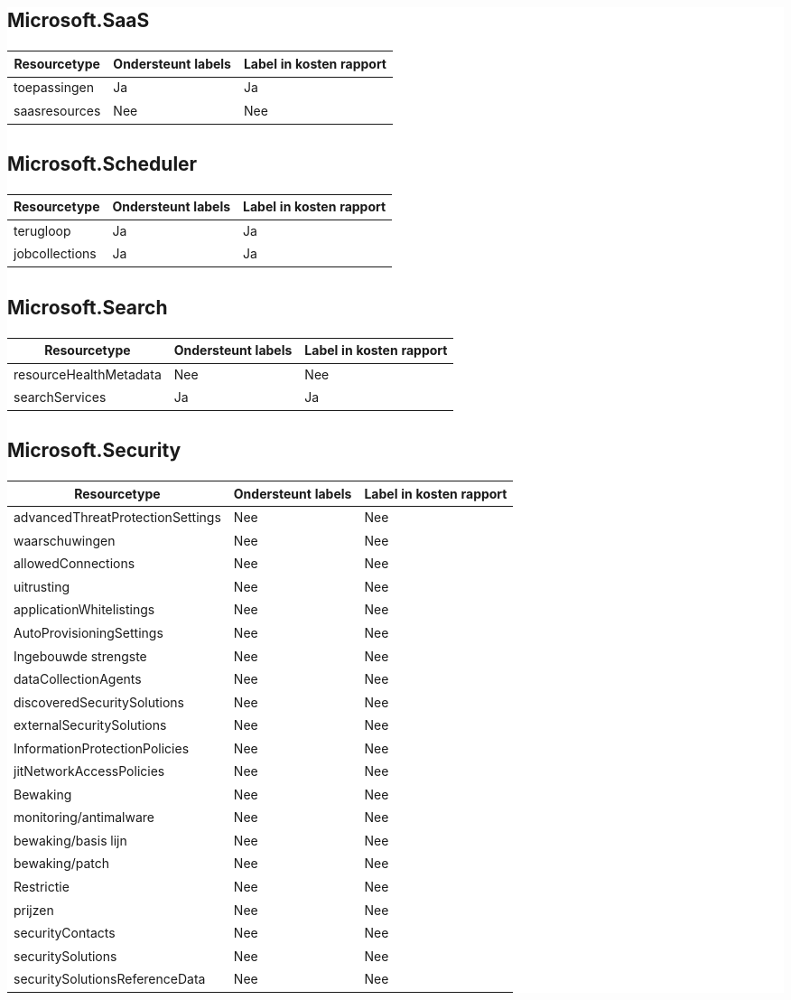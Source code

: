 ## <a name="microsoftsaas"></a>Microsoft.SaaS
| Resourcetype | Ondersteunt labels | Label in kosten rapport |
| ------------- | ----------- | ----------- |
| toepassingen | Ja | Ja |
| saasresources | Nee |  Nee |

## <a name="microsoftscheduler"></a>Microsoft.Scheduler
| Resourcetype | Ondersteunt labels | Label in kosten rapport |
| ------------- | ----------- | ----------- |
| terugloop | Ja | Ja |
| jobcollections | Ja | Ja |

## <a name="microsoftsearch"></a>Microsoft.Search
| Resourcetype | Ondersteunt labels | Label in kosten rapport |
| ------------- | ----------- | ----------- |
| resourceHealthMetadata | Nee |  Nee |
| searchServices | Ja | Ja |

## <a name="microsoftsecurity"></a>Microsoft.Security
| Resourcetype | Ondersteunt labels | Label in kosten rapport |
| ------------- | ----------- | ----------- |
| advancedThreatProtectionSettings | Nee |  Nee |
| waarschuwingen | Nee |  Nee |
| allowedConnections | Nee |  Nee |
| uitrusting | Nee |  Nee |
| applicationWhitelistings | Nee |  Nee |
| AutoProvisioningSettings | Nee |  Nee |
| Ingebouwde strengste | Nee |  Nee |
| dataCollectionAgents | Nee |  Nee |
| discoveredSecuritySolutions | Nee |  Nee |
| externalSecuritySolutions | Nee |  Nee |
| InformationProtectionPolicies | Nee |  Nee |
| jitNetworkAccessPolicies | Nee |  Nee |
| Bewaking | Nee |  Nee |
| monitoring/antimalware | Nee |  Nee |
| bewaking/basis lijn | Nee |  Nee |
| bewaking/patch | Nee |  Nee |
| Restrictie | Nee |  Nee |
| prijzen | Nee |  Nee |
| securityContacts | Nee |  Nee |
| securitySolutions | Nee |  Nee |
| securitySolutionsReferenceData | Nee |  Nee |